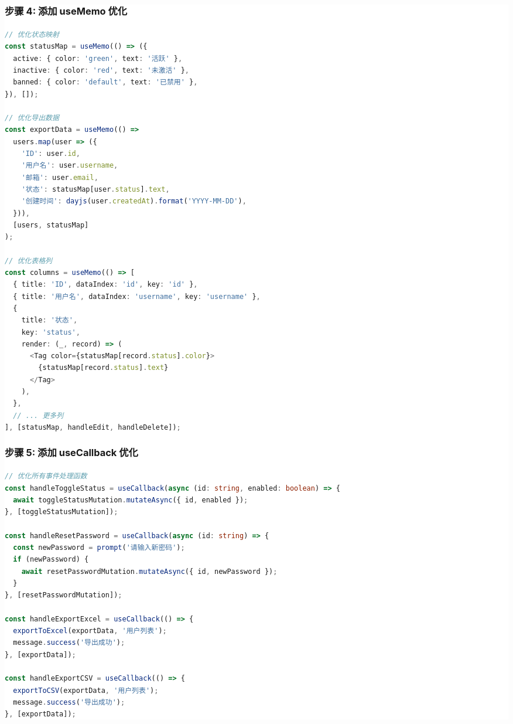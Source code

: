 ### 步骤 4: 添加 useMemo 优化

```typescript
// 优化状态映射
const statusMap = useMemo(() => ({
  active: { color: 'green', text: '活跃' },
  inactive: { color: 'red', text: '未激活' },
  banned: { color: 'default', text: '已禁用' },
}), []);

// 优化导出数据
const exportData = useMemo(() =>
  users.map(user => ({
    'ID': user.id,
    '用户名': user.username,
    '邮箱': user.email,
    '状态': statusMap[user.status].text,
    '创建时间': dayjs(user.createdAt).format('YYYY-MM-DD'),
  })),
  [users, statusMap]
);

// 优化表格列
const columns = useMemo(() => [
  { title: 'ID', dataIndex: 'id', key: 'id' },
  { title: '用户名', dataIndex: 'username', key: 'username' },
  {
    title: '状态',
    key: 'status',
    render: (_, record) => (
      <Tag color={statusMap[record.status].color}>
        {statusMap[record.status].text}
      </Tag>
    ),
  },
  // ... 更多列
], [statusMap, handleEdit, handleDelete]);
```

### 步骤 5: 添加 useCallback 优化

```typescript
// 优化所有事件处理函数
const handleToggleStatus = useCallback(async (id: string, enabled: boolean) => {
  await toggleStatusMutation.mutateAsync({ id, enabled });
}, [toggleStatusMutation]);

const handleResetPassword = useCallback(async (id: string) => {
  const newPassword = prompt('请输入新密码');
  if (newPassword) {
    await resetPasswordMutation.mutateAsync({ id, newPassword });
  }
}, [resetPasswordMutation]);

const handleExportExcel = useCallback(() => {
  exportToExcel(exportData, '用户列表');
  message.success('导出成功');
}, [exportData]);

const handleExportCSV = useCallback(() => {
  exportToCSV(exportData, '用户列表');
  message.success('导出成功');
}, [exportData]);
```
